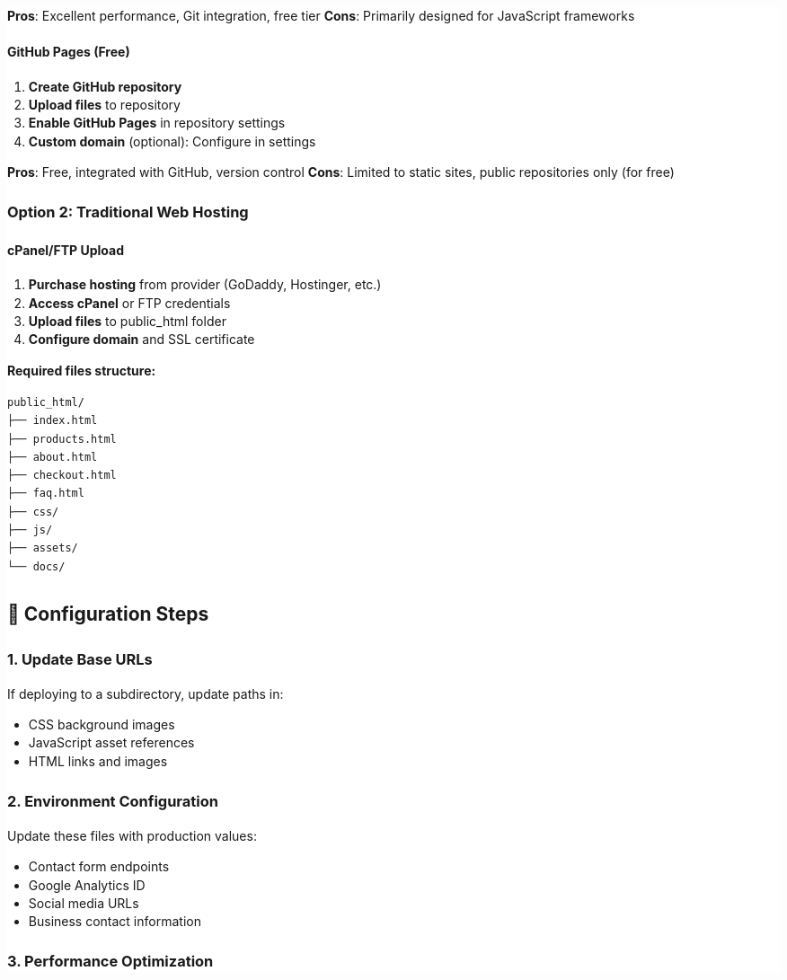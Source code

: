 **Pros**: Excellent performance, Git integration, free tier
**Cons**: Primarily designed for JavaScript frameworks

#### GitHub Pages (Free)
1. **Create GitHub repository**
2. **Upload files** to repository
3. **Enable GitHub Pages** in repository settings
4. **Custom domain** (optional): Configure in settings

**Pros**: Free, integrated with GitHub, version control
**Cons**: Limited to static sites, public repositories only (for free)

### Option 2: Traditional Web Hosting

#### cPanel/FTP Upload
1. **Purchase hosting** from provider (GoDaddy, Hostinger, etc.)
2. **Access cPanel** or FTP credentials
3. **Upload files** to public_html folder
4. **Configure domain** and SSL certificate

**Required files structure:**
```
public_html/
├── index.html
├── products.html
├── about.html
├── checkout.html
├── faq.html
├── css/
├── js/
├── assets/
└── docs/
```

## 🔧 Configuration Steps

### 1. Update Base URLs
If deploying to a subdirectory, update paths in:
- CSS background images
- JavaScript asset references
- HTML links and images

### 2. Environment Configuration
Update these files with production values:
- Contact form endpoints
- Google Analytics ID
- Social media URLs
- Business contact information

### 3. Performance Optimization
